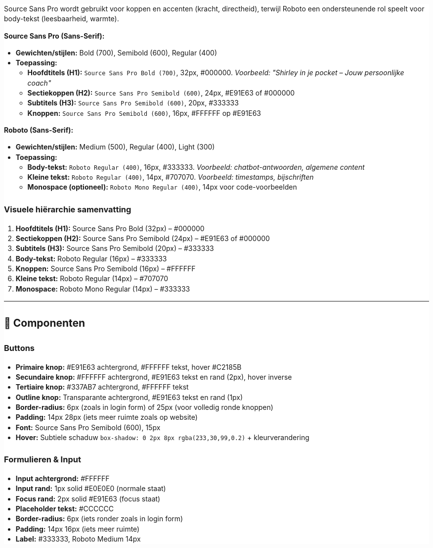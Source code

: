 Source Sans Pro wordt gebruikt voor koppen en accenten (kracht, directheid), terwijl Roboto een ondersteunende rol speelt voor body-tekst (leesbaarheid, warmte).

**Source Sans Pro (Sans-Serif):**
- **Gewichten/stijlen:** Bold (700), Semibold (600), Regular (400)
- **Toepassing:**
    - **Hoofdtitels (H1):** `Source Sans Pro Bold (700)`, 32px, #000000. _Voorbeeld: "Shirley in je pocket – Jouw persoonlijke coach"_
    - **Sectiekoppen (H2):** `Source Sans Pro Semibold (600)`, 24px, #E91E63 of #000000
    - **Subtitels (H3):** `Source Sans Pro Semibold (600)`, 20px, #333333
    - **Knoppen:** `Source Sans Pro Semibold (600)`, 16px, #FFFFFF op #E91E63

**Roboto (Sans-Serif):**
- **Gewichten/stijlen:** Medium (500), Regular (400), Light (300)
- **Toepassing:**
    - **Body-tekst:** `Roboto Regular (400)`, 16px, #333333. _Voorbeeld: chatbot-antwoorden, algemene content_
    - **Kleine tekst:** `Roboto Regular (400)`, 14px, #707070. _Voorbeeld: timestamps, bijschriften_
    - **Monospace (optioneel):** `Roboto Mono Regular (400)`, 14px voor code-voorbeelden

### Visuele hiërarchie samenvatting

1. **Hoofdtitels (H1):** Source Sans Pro Bold (32px) – #000000
2. **Sectiekoppen (H2):** Source Sans Pro Semibold (24px) – #E91E63 of #000000
3. **Subtitels (H3):** Source Sans Pro Semibold (20px) – #333333
4. **Body-tekst:** Roboto Regular (16px) – #333333
5. **Knoppen:** Source Sans Pro Semibold (16px) – #FFFFFF
6. **Kleine tekst:** Roboto Regular (14px) – #707070
7. **Monospace:** Roboto Mono Regular (14px) – #333333

---

## 🧩 Componenten

### Buttons
- **Primaire knop:** #E91E63 achtergrond, #FFFFFF tekst, hover #C2185B
- **Secundaire knop:** #FFFFFF achtergrond, #E91E63 tekst en rand (2px), hover inverse
- **Tertiaire knop:** #337AB7 achtergrond, #FFFFFF tekst
- **Outline knop:** Transparante achtergrond, #E91E63 tekst en rand (1px)
- **Border-radius:** 6px (zoals in login form) of 25px (voor volledig ronde knoppen)
- **Padding:** 14px 28px (iets meer ruimte zoals op website)
- **Font:** Source Sans Pro Semibold (600), 15px
- **Hover:** Subtiele schaduw `box-shadow: 0 2px 8px rgba(233,30,99,0.2)` + kleurverandering

### Formulieren & Input
- **Input achtergrond:** #FFFFFF
- **Input rand:** 1px solid #E0E0E0 (normale staat)
- **Focus rand:** 2px solid #E91E63 (focus staat)
- **Placeholder tekst:** #CCCCCC
- **Border-radius:** 6px (iets ronder zoals in login form)
- **Padding:** 14px 16px (iets meer ruimte)
- **Label:** #333333, Roboto Medium 14px
